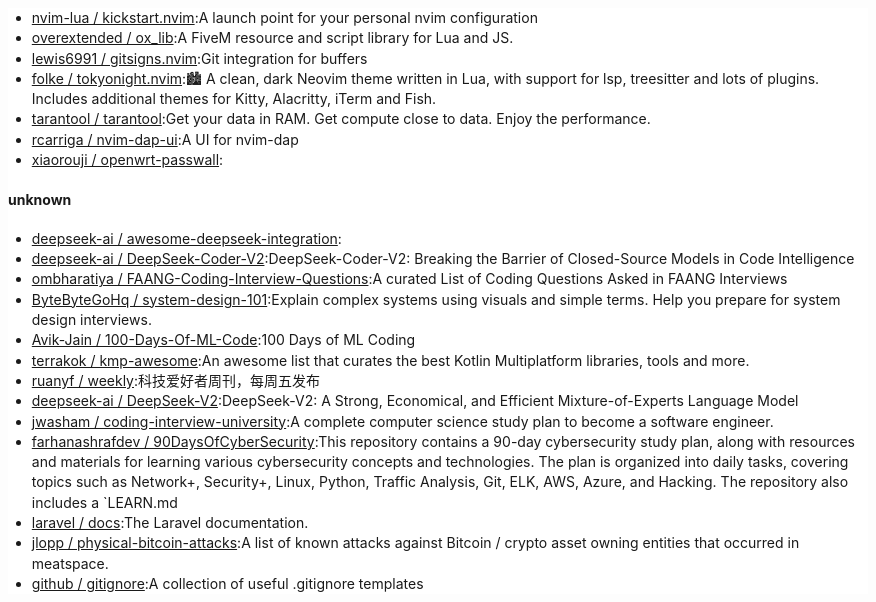* [nvim-lua / kickstart.nvim](https://github.com/nvim-lua/kickstart.nvim):A launch point for your personal nvim configuration
* [overextended / ox_lib](https://github.com/overextended/ox_lib):A FiveM resource and script library for Lua and JS.
* [lewis6991 / gitsigns.nvim](https://github.com/lewis6991/gitsigns.nvim):Git integration for buffers
* [folke / tokyonight.nvim](https://github.com/folke/tokyonight.nvim):🏙 A clean, dark Neovim theme written in Lua, with support for lsp, treesitter and lots of plugins. Includes additional themes for Kitty, Alacritty, iTerm and Fish.
* [tarantool / tarantool](https://github.com/tarantool/tarantool):Get your data in RAM. Get compute close to data. Enjoy the performance.
* [rcarriga / nvim-dap-ui](https://github.com/rcarriga/nvim-dap-ui):A UI for nvim-dap
* [xiaorouji / openwrt-passwall](https://github.com/xiaorouji/openwrt-passwall):

#### unknown
* [deepseek-ai / awesome-deepseek-integration](https://github.com/deepseek-ai/awesome-deepseek-integration):
* [deepseek-ai / DeepSeek-Coder-V2](https://github.com/deepseek-ai/DeepSeek-Coder-V2):DeepSeek-Coder-V2: Breaking the Barrier of Closed-Source Models in Code Intelligence
* [ombharatiya / FAANG-Coding-Interview-Questions](https://github.com/ombharatiya/FAANG-Coding-Interview-Questions):A curated List of Coding Questions Asked in FAANG Interviews
* [ByteByteGoHq / system-design-101](https://github.com/ByteByteGoHq/system-design-101):Explain complex systems using visuals and simple terms. Help you prepare for system design interviews.
* [Avik-Jain / 100-Days-Of-ML-Code](https://github.com/Avik-Jain/100-Days-Of-ML-Code):100 Days of ML Coding
* [terrakok / kmp-awesome](https://github.com/terrakok/kmp-awesome):An awesome list that curates the best Kotlin Multiplatform libraries, tools and more.
* [ruanyf / weekly](https://github.com/ruanyf/weekly):科技爱好者周刊，每周五发布
* [deepseek-ai / DeepSeek-V2](https://github.com/deepseek-ai/DeepSeek-V2):DeepSeek-V2: A Strong, Economical, and Efficient Mixture-of-Experts Language Model
* [jwasham / coding-interview-university](https://github.com/jwasham/coding-interview-university):A complete computer science study plan to become a software engineer.
* [farhanashrafdev / 90DaysOfCyberSecurity](https://github.com/farhanashrafdev/90DaysOfCyberSecurity):This repository contains a 90-day cybersecurity study plan, along with resources and materials for learning various cybersecurity concepts and technologies. The plan is organized into daily tasks, covering topics such as Network+, Security+, Linux, Python, Traffic Analysis, Git, ELK, AWS, Azure, and Hacking. The repository also includes a `LEARN.md
* [laravel / docs](https://github.com/laravel/docs):The Laravel documentation.
* [jlopp / physical-bitcoin-attacks](https://github.com/jlopp/physical-bitcoin-attacks):A list of known attacks against Bitcoin / crypto asset owning entities that occurred in meatspace.
* [github / gitignore](https://github.com/github/gitignore):A collection of useful .gitignore templates
